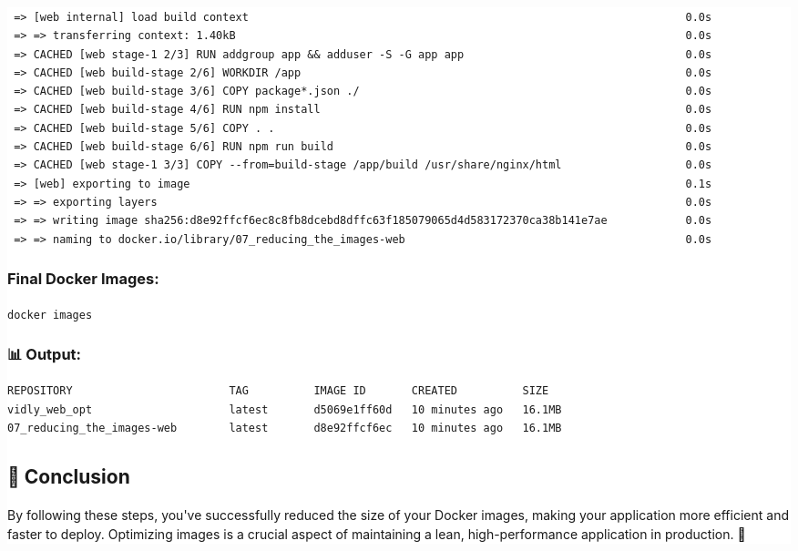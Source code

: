 ```plaintext
 => [web internal] load build context                                                                   0.0s
 => => transferring context: 1.40kB                                                                     0.0s 
 => CACHED [web stage-1 2/3] RUN addgroup app && adduser -S -G app app                                  0.0s 
 => CACHED [web build-stage 2/6] WORKDIR /app                                                           0.0s 
 => CACHED [web build-stage 3/6] COPY package*.json ./                                                  0.0s 
 => CACHED [web build-stage 4/6] RUN npm install                                                        0.0s 
 => CACHED [web build-stage 5/6] COPY . .                                                               0.0s 
 => CACHED [web build-stage 6/6] RUN npm run build                                                      0.0s 
 => CACHED [web stage-1 3/3] COPY --from=build-stage /app/build /usr/share/nginx/html                   0.0s 
 => [web] exporting to image                                                                            0.1s 
 => => exporting layers                                                                                 0.0s 
 => => writing image sha256:d8e92ffcf6ec8c8fb8dcebd8dffc63f185079065d4d583172370ca38b141e7ae            0.0s 
 => => naming to docker.io/library/07_reducing_the_images-web                                           0.0s
```

### Final Docker Images:
```bash
docker images
```

### 📊 Output:
```plaintext
REPOSITORY                        TAG          IMAGE ID       CREATED          SIZE
vidly_web_opt                     latest       d5069e1ff60d   10 minutes ago   16.1MB
07_reducing_the_images-web        latest       d8e92ffcf6ec   10 minutes ago   16.1MB
```

## 🎯 Conclusion

By following these steps, you've successfully reduced the size of your Docker images, making your application more efficient and faster to deploy. Optimizing images is a crucial aspect of maintaining a lean, high-performance application in production. 🚀
